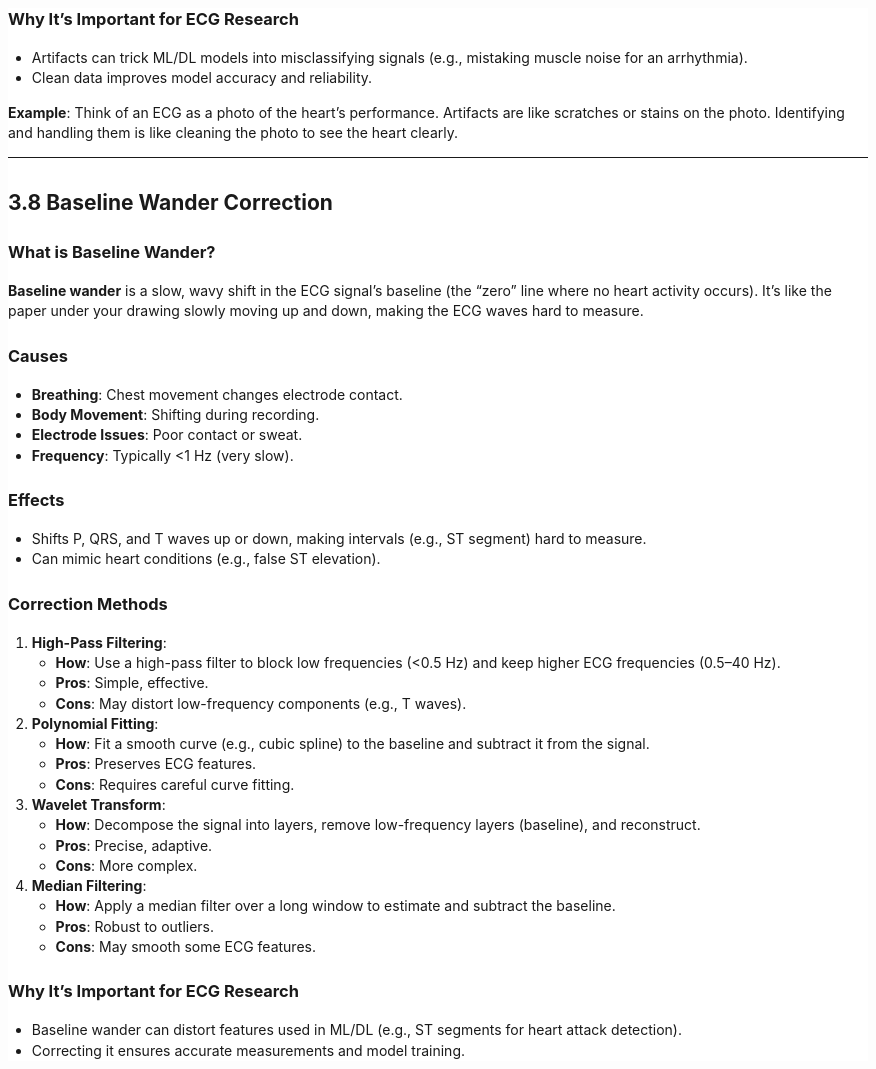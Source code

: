 ### Why It’s Important for ECG Research
- Artifacts can trick ML/DL models into misclassifying signals (e.g., mistaking muscle noise for an arrhythmia).
- Clean data improves model accuracy and reliability.

**Example**: Think of an ECG as a photo of the heart’s performance. Artifacts are like scratches or stains on the photo. Identifying and handling them is like cleaning the photo to see the heart clearly.

---

## 3.8 Baseline Wander Correction

### What is Baseline Wander?
**Baseline wander** is a slow, wavy shift in the ECG signal’s baseline (the “zero” line where no heart activity occurs). It’s like the paper under your drawing slowly moving up and down, making the ECG waves hard to measure.

### Causes
- **Breathing**: Chest movement changes electrode contact.
- **Body Movement**: Shifting during recording.
- **Electrode Issues**: Poor contact or sweat.
- **Frequency**: Typically <1 Hz (very slow).

### Effects
- Shifts P, QRS, and T waves up or down, making intervals (e.g., ST segment) hard to measure.
- Can mimic heart conditions (e.g., false ST elevation).

### Correction Methods
1. **High-Pass Filtering**:
   - **How**: Use a high-pass filter to block low frequencies (<0.5 Hz) and keep higher ECG frequencies (0.5–40 Hz).
   - **Pros**: Simple, effective.
   - **Cons**: May distort low-frequency components (e.g., T waves).
2. **Polynomial Fitting**:
   - **How**: Fit a smooth curve (e.g., cubic spline) to the baseline and subtract it from the signal.
   - **Pros**: Preserves ECG features.
   - **Cons**: Requires careful curve fitting.
3. **Wavelet Transform**:
   - **How**: Decompose the signal into layers, remove low-frequency layers (baseline), and reconstruct.
   - **Pros**: Precise, adaptive.
   - **Cons**: More complex.
4. **Median Filtering**:
   - **How**: Apply a median filter over a long window to estimate and subtract the baseline.
   - **Pros**: Robust to outliers.
   - **Cons**: May smooth some ECG features.

### Why It’s Important for ECG Research
- Baseline wander can distort features used in ML/DL (e.g., ST segments for heart attack detection).
- Correcting it ensures accurate measurements and model training.
